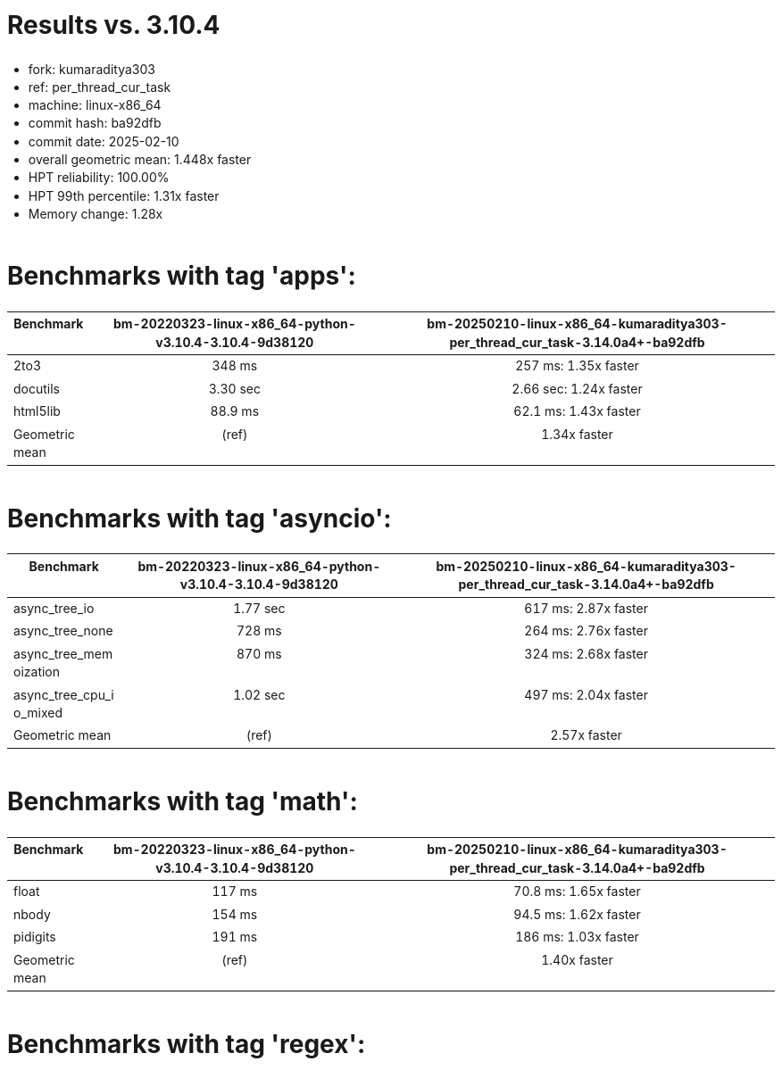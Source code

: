 # Results vs. 3.10.4

- fork: kumaraditya303
- ref: per_thread_cur_task
- machine: linux-x86_64
- commit hash: ba92dfb
- commit date: 2025-02-10
- overall geometric mean: 1.448x faster
- HPT reliability: 100.00%
- HPT 99th percentile: 1.31x faster
- Memory change: 1.28x

Benchmarks with tag 'apps':
===========================

| Benchmark      | bm-20220323-linux-x86_64-python-v3.10.4-3.10.4-9d38120 | bm-20250210-linux-x86_64-kumaraditya303-per_thread_cur_task-3.14.0a4+-ba92dfb |
|----------------|:------------------------------------------------------:|:-----------------------------------------------------------------------------:|
| 2to3           | 348 ms                                                 | 257 ms: 1.35x faster                                                          |
| docutils       | 3.30 sec                                               | 2.66 sec: 1.24x faster                                                        |
| html5lib       | 88.9 ms                                                | 62.1 ms: 1.43x faster                                                         |
| Geometric mean | (ref)                                                  | 1.34x faster                                                                  |

Benchmarks with tag 'asyncio':
==============================

| Benchmark               | bm-20220323-linux-x86_64-python-v3.10.4-3.10.4-9d38120 | bm-20250210-linux-x86_64-kumaraditya303-per_thread_cur_task-3.14.0a4+-ba92dfb |
|-------------------------|:------------------------------------------------------:|:-----------------------------------------------------------------------------:|
| async_tree_io           | 1.77 sec                                               | 617 ms: 2.87x faster                                                          |
| async_tree_none         | 728 ms                                                 | 264 ms: 2.76x faster                                                          |
| async_tree_memoization  | 870 ms                                                 | 324 ms: 2.68x faster                                                          |
| async_tree_cpu_io_mixed | 1.02 sec                                               | 497 ms: 2.04x faster                                                          |
| Geometric mean          | (ref)                                                  | 2.57x faster                                                                  |

Benchmarks with tag 'math':
===========================

| Benchmark      | bm-20220323-linux-x86_64-python-v3.10.4-3.10.4-9d38120 | bm-20250210-linux-x86_64-kumaraditya303-per_thread_cur_task-3.14.0a4+-ba92dfb |
|----------------|:------------------------------------------------------:|:-----------------------------------------------------------------------------:|
| float          | 117 ms                                                 | 70.8 ms: 1.65x faster                                                         |
| nbody          | 154 ms                                                 | 94.5 ms: 1.62x faster                                                         |
| pidigits       | 191 ms                                                 | 186 ms: 1.03x faster                                                          |
| Geometric mean | (ref)                                                  | 1.40x faster                                                                  |

Benchmarks with tag 'regex':
============================

